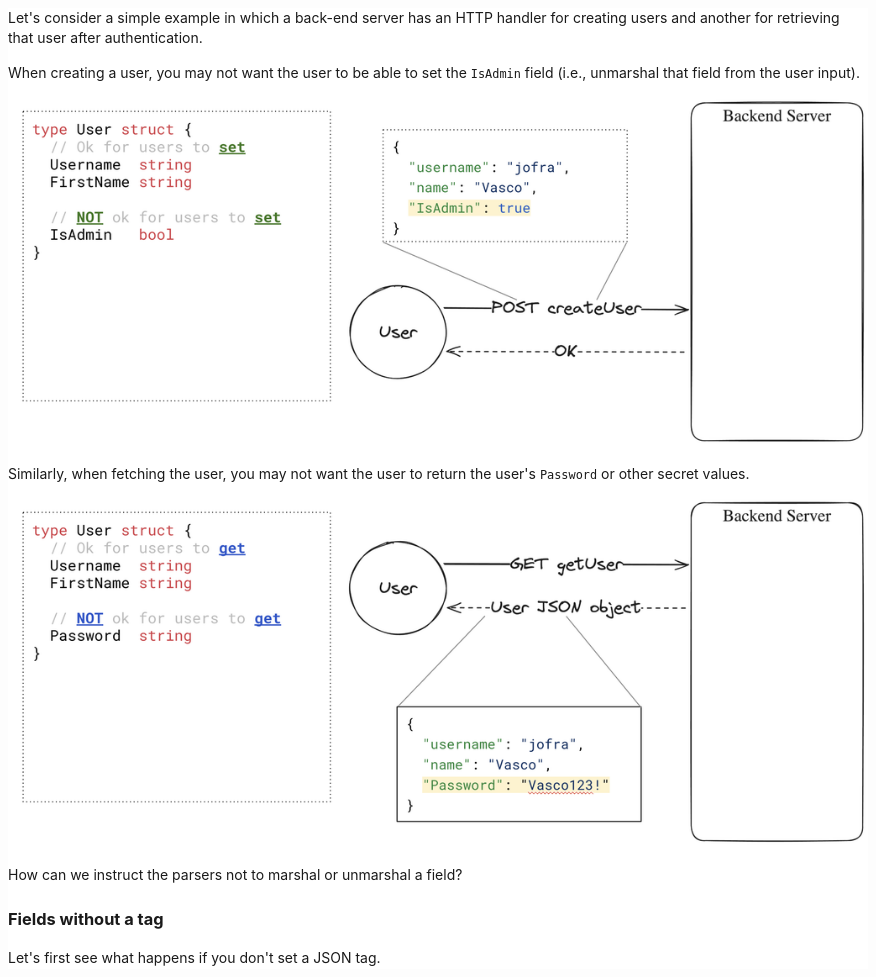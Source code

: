Let's consider a simple example in which a back-end server has an HTTP handler for creating users and another for retrieving that user after authentication.

When creating a user, you may not want the user to be able to set the `IsAdmin` field (i.e., unmarshal that field from the user input).

![Shows an interaction with a backend server in which the user can set the IsAdmin field of the User struct, which should not be possible](/assets/img/2025-07-17-go-parser-footguns/create_user.png)

Similarly, when fetching the user, you may not want the user to return the user's `Password` or other secret values.

![Shows an interaction with a backend server in which the user can get the Password field of the User struct, which should not be possible](/assets/img/2025-07-17-go-parser-footguns/get_user.png)

How can we instruct the parsers not to marshal or unmarshal a field?

### Fields without a tag

Let's first see what happens if you don't set a JSON tag.

